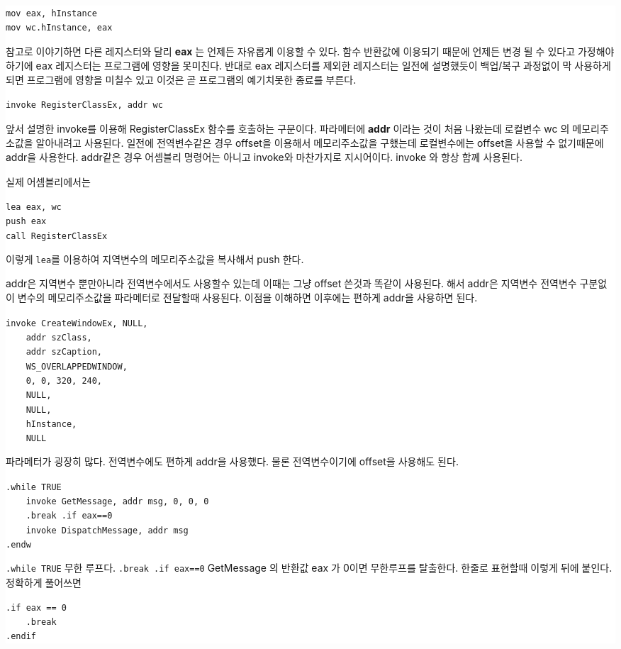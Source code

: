 ```x86asm
mov eax, hInstance
mov wc.hInstance, eax
```

참고로 이야기하면 다른 레지스터와 달리 **eax** 는 언제든 자유롭게 이용할 수 있다. 함수 반환값에 이용되기 때문에 언제든 변경 될 수 있다고 가정해야하기에 eax 레지스터는 프로그램에 영향을 못미친다. 반대로 eax 레지스터를 제외한 레지스터는 일전에 설명했듯이 백업/복구 과정없이 막 사용하게되면 프로그램에 영향을 미칠수 있고 이것은 곧 프로그램의 예기치못한 종료를 부른다.

```x86asm
invoke RegisterClassEx, addr wc
```

앞서 설명한 invoke를 이용해 RegisterClassEx 함수를 호출하는 구문이다. 파라메터에 **addr** 이라는 것이 처음 나왔는데 로컬변수 wc 의 메모리주소값을 알아내려고 사용된다. 일전에 전역변수같은 경우 offset을 이용해서 메모리주소값을 구했는데 로컬변수에는 offset을 사용할 수 없기때문에 addr을 사용한다. addr같은 경우 어셈블리 명령어는 아니고 invoke와 마찬가지로 지시어이다. invoke 와 항상 함께 사용된다.

실제 어셈블리에서는

```x86asm
lea eax, wc
push eax
call RegisterClassEx
```

이렇게 `lea`를 이용하여 지역변수의 메모리주소값을 복사해서 push 한다.

addr은 지역변수 뿐만아니라 전역변수에서도 사용할수 있는데 이때는 그냥 offset 쓴것과 똑같이 사용된다. 해서 addr은 지역변수 전역변수 구분없이 변수의 메모리주소값을 파라메터로 전달할때 사용된다. 이점을 이해하면 이후에는 편하게 addr을 사용하면 된다.

```x86asm
invoke CreateWindowEx, NULL, 
    addr szClass, 
    addr szCaption, 
    WS_OVERLAPPEDWINDOW, 
    0, 0, 320, 240, 
    NULL, 
    NULL, 
    hInstance, 
    NULL
```

파라메터가 굉장히 많다. 전역변수에도 편하게 addr을 사용했다. 물론 전역변수이기에 offset을 사용해도 된다.

```x86asm
.while TRUE
    invoke GetMessage, addr msg, 0, 0, 0
    .break .if eax==0
    invoke DispatchMessage, addr msg
.endw
```

`.while TRUE` 무한 루프다. `.break .if eax==0` GetMessage 의 반환값 eax 가 0이면 무한루프를 탈출한다. 한줄로 표현할때 이렇게 뒤에 붙인다. 정확하게 풀어쓰면

```x86asm
.if eax == 0
    .break
.endif
```
